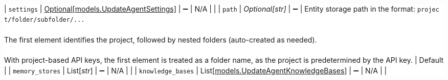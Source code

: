 | `settings`                                                                                                                                                                                                                                                                                     | [Optional[models.UpdateAgentSettings]](../../models/updateagentsettings.md)                                                                                                                                                                                                                    | :heavy_minus_sign:                                                                                                                                                                                                                                                                             | N/A                                                                                                                                                                                                                                                                                            |                                                                                                                                                                                                                                                                                                |
| `path`                                                                                                                                                                                                                                                                                         | *Optional[str]*                                                                                                                                                                                                                                                                                | :heavy_minus_sign:                                                                                                                                                                                                                                                                             | Entity storage path in the format: `project/folder/subfolder/...`<br/><br/>The first element identifies the project, followed by nested folders (auto-created as needed).<br/><br/>With project-based API keys, the first element is treated as a folder name, as the project is predetermined by the API key. | Default                                                                                                                                                                                                                                                                                        |
| `memory_stores`                                                                                                                                                                                                                                                                                | List[*str*]                                                                                                                                                                                                                                                                                    | :heavy_minus_sign:                                                                                                                                                                                                                                                                             | N/A                                                                                                                                                                                                                                                                                            |                                                                                                                                                                                                                                                                                                |
| `knowledge_bases`                                                                                                                                                                                                                                                                              | List[[models.UpdateAgentKnowledgeBases](../../models/updateagentknowledgebases.md)]                                                                                                                                                                                                            | :heavy_minus_sign:                                                                                                                                                                                                                                                                             | N/A                                                                                                                                                                                                                                                                                            |                                                                                                                                                                                                                                                                                                |